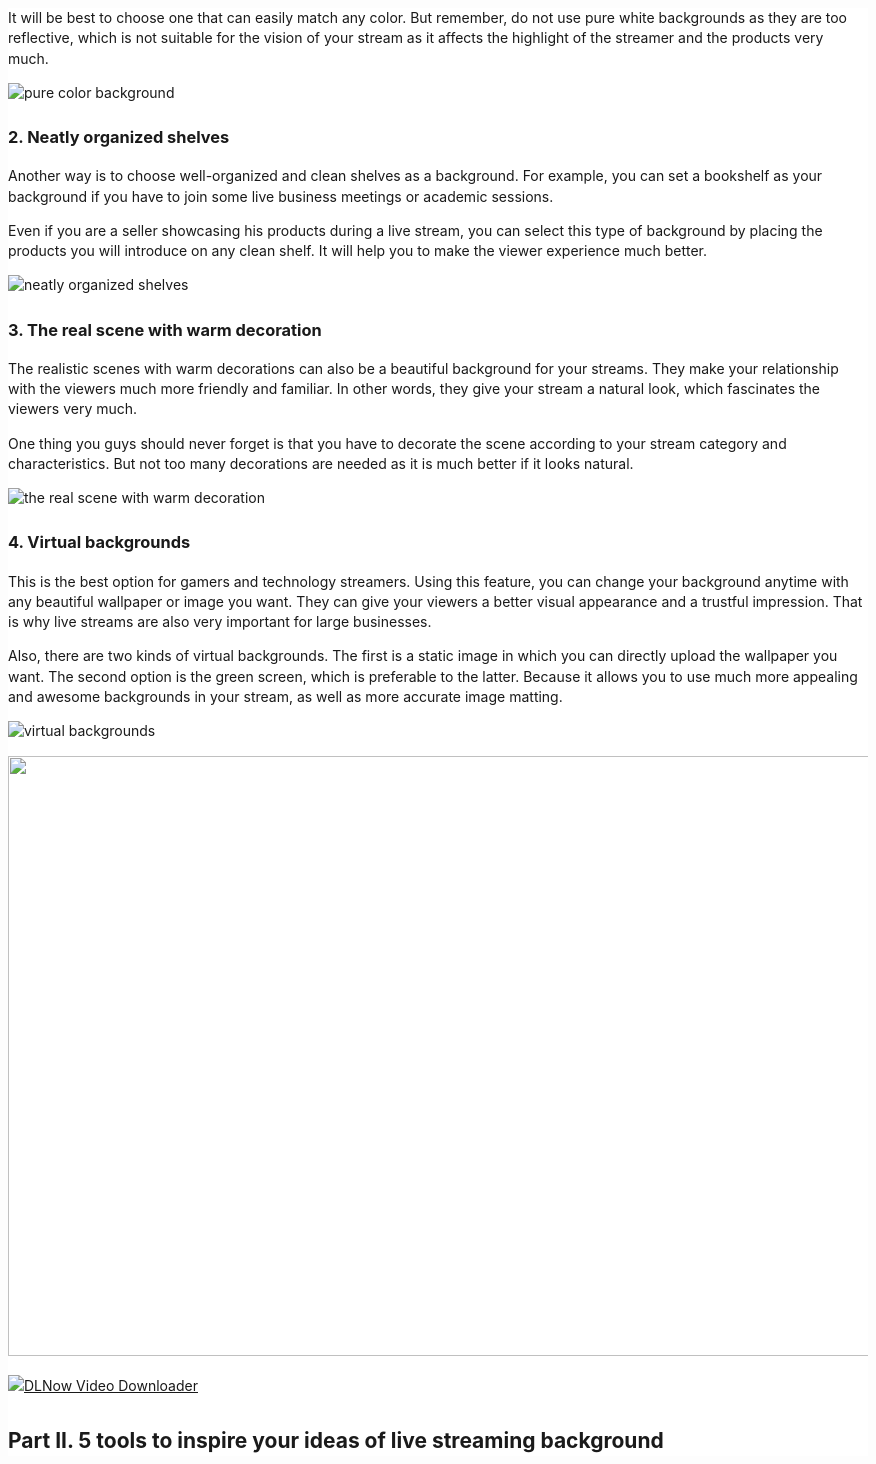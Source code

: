 It will be best to choose one that can easily match any color. But remember, do not use pure white backgrounds as they are too reflective, which is not suitable for the vision of your stream as it affects the highlight of the streamer and the products very much.

![pure color background](https://images.wondershare.com/filmora/article-images/2022/12/best-backgrounds-for-live-streaming-1.jpg)

### 2\. Neatly organized shelves

Another way is to choose well-organized and clean shelves as a background. For example, you can set a bookshelf as your background if you have to join some live business meetings or academic sessions.

Even if you are a seller showcasing his products during a live stream, you can select this type of background by placing the products you will introduce on any clean shelf. It will help you to make the viewer experience much better.

![neatly organized shelves](https://images.wondershare.com/filmora/article-images/2022/12/best-backgrounds-for-live-streaming-2.jpg)

### 3\. The real scene with warm decoration

The realistic scenes with warm decorations can also be a beautiful background for your streams. They make your relationship with the viewers much more friendly and familiar. In other words, they give your stream a natural look, which fascinates the viewers very much.

One thing you guys should never forget is that you have to decorate the scene according to your stream category and characteristics. But not too many decorations are needed as it is much better if it looks natural.

![the real scene with warm decoration](https://images.wondershare.com/filmora/article-images/2022/12/best-backgrounds-for-live-streaming-3.jpg)

### 4\. Virtual backgrounds

This is the best option for gamers and technology streamers. Using this feature, you can change your background anytime with any beautiful wallpaper or image you want. They can give your viewers a better visual appearance and a trustful impression. That is why live streams are also very important for large businesses.

Also, there are two kinds of virtual backgrounds. The first is a static image in which you can directly upload the wallpaper you want. The second option is the green screen, which is preferable to the latter. Because it allows you to use much more appealing and awesome backgrounds in your stream, as well as more accurate image matting.

![virtual backgrounds](https://images.wondershare.com/filmora/article-images/2022/12/best-backgrounds-for-live-streaming-4.jpg)


<a href="https://appsumo.8odi.net/c/5597632/2082532/7443" target="_top" id="2082532"><img src="//a.impactradius-go.com/display-ad/7443-2082532" border="0" alt="" width="1200" height="600"/></a><img height="0" width="0" src="https://appsumo.8odi.net/i/5597632/2082532/7443" style="position:absolute;visibility:hidden;" border="0" />


<a href="https://secure.2checkout.com/order/checkout.php?PRODS=4712430&QTY=1&AFFILIATE=108875&CART=1"><img src="https://secure.avangate.com/images/merchant/c404a5adbf90e09631678b13b05d9d7a/products/dlnow_256.png" border="0">DLNow Video Downloader</a>

## Part II. 5 tools to inspire your ideas of live streaming background
